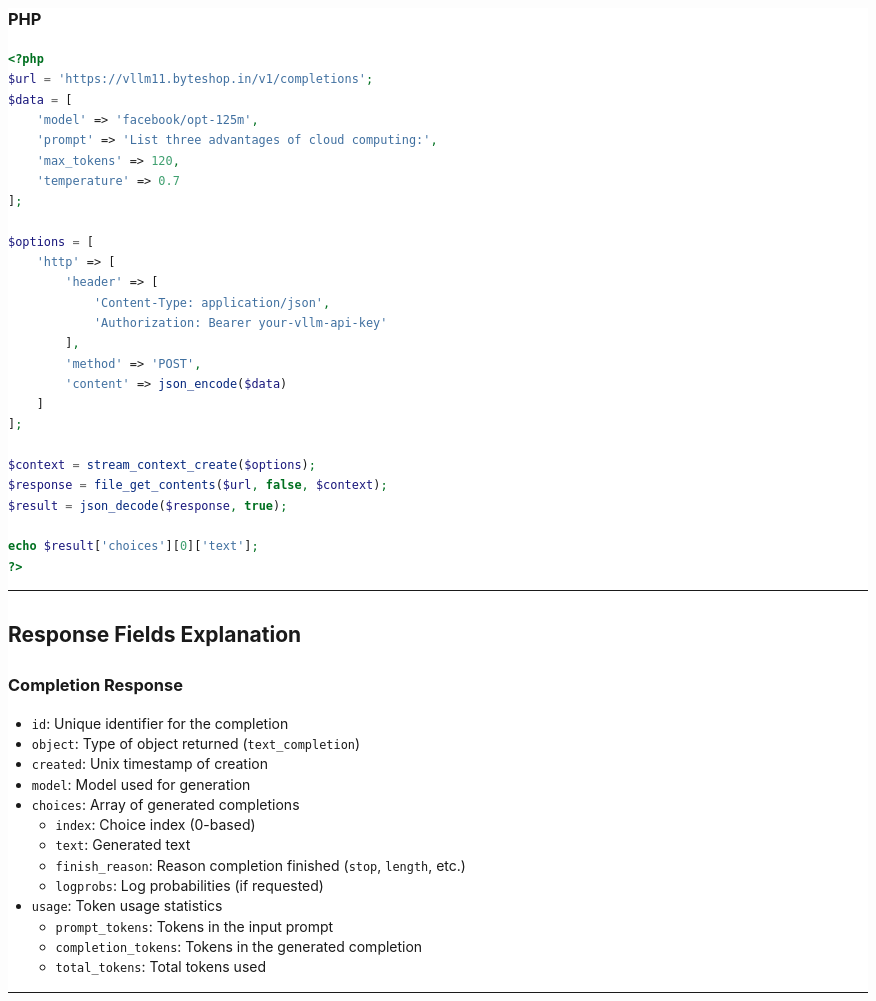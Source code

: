 ### PHP

```php
<?php
$url = 'https://vllm11.byteshop.in/v1/completions';
$data = [
    'model' => 'facebook/opt-125m',
    'prompt' => 'List three advantages of cloud computing:',
    'max_tokens' => 120,
    'temperature' => 0.7
];

$options = [
    'http' => [
        'header' => [
            'Content-Type: application/json',
            'Authorization: Bearer your-vllm-api-key'
        ],
        'method' => 'POST',
        'content' => json_encode($data)
    ]
];

$context = stream_context_create($options);
$response = file_get_contents($url, false, $context);
$result = json_decode($response, true);

echo $result['choices'][0]['text'];
?>
```

---

## Response Fields Explanation

### Completion Response

- `id`: Unique identifier for the completion
- `object`: Type of object returned (`text_completion`)
- `created`: Unix timestamp of creation
- `model`: Model used for generation
- `choices`: Array of generated completions
  - `index`: Choice index (0-based)
  - `text`: Generated text
  - `finish_reason`: Reason completion finished (`stop`, `length`, etc.)
  - `logprobs`: Log probabilities (if requested)
- `usage`: Token usage statistics
  - `prompt_tokens`: Tokens in the input prompt
  - `completion_tokens`: Tokens in the generated completion
  - `total_tokens`: Total tokens used

---